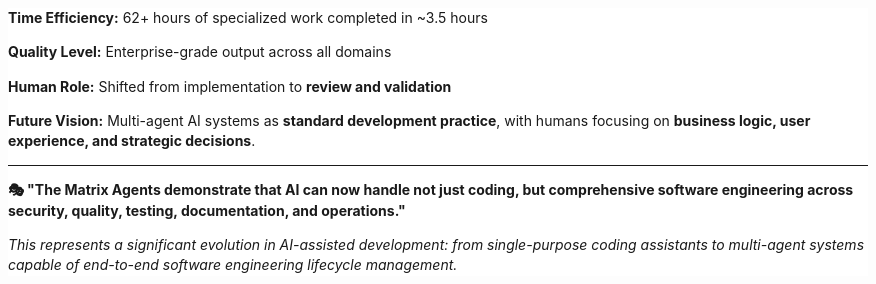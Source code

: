 **Time Efficiency:** 62+ hours of specialized work completed in ~3.5 hours

**Quality Level:** Enterprise-grade output across all domains

**Human Role:** Shifted from implementation to **review and validation**

**Future Vision:** Multi-agent AI systems as **standard development practice**, with humans focusing on **business logic, user experience, and strategic decisions**.

---

**🎭 "The Matrix Agents demonstrate that AI can now handle not just coding, but comprehensive software engineering across security, quality, testing, documentation, and operations."**

*This represents a significant evolution in AI-assisted development: from single-purpose coding assistants to multi-agent systems capable of end-to-end software engineering lifecycle management.*